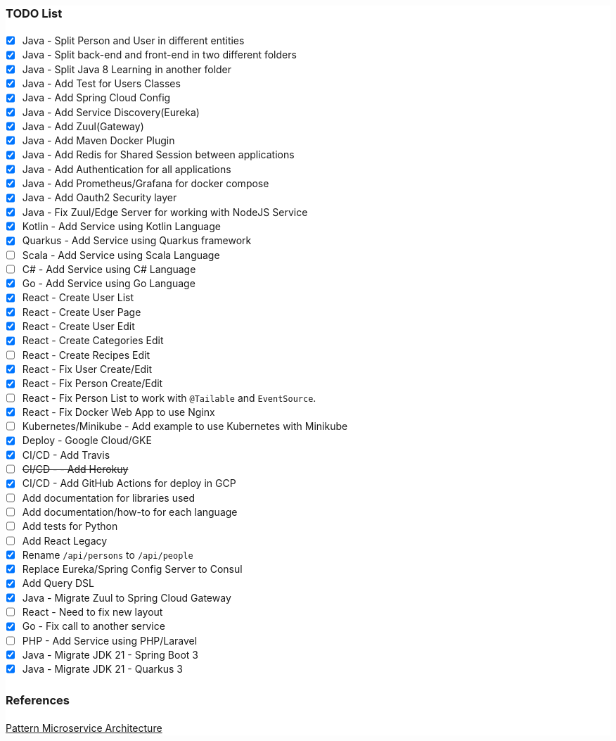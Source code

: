 ### TODO List

* [X] Java - Split Person and User in different entities
* [X] Java - Split back-end and front-end in two different folders
* [X] Java - Split Java 8 Learning in another folder
* [X] Java - Add Test for Users Classes
* [X] Java - Add Spring Cloud Config
* [X] Java - Add Service Discovery(Eureka)
* [X] Java - Add Zuul(Gateway)
* [X] Java - Add Maven Docker Plugin
* [X] Java - Add Redis for Shared Session between applications
* [X] Java - Add Authentication for all applications
* [X] Java - Add Prometheus/Grafana for docker compose
* [X] Java - Add Oauth2 Security layer
* [X] Java - Fix Zuul/Edge Server for working with NodeJS Service
* [X] Kotlin - Add Service using Kotlin Language
* [X] Quarkus - Add Service using Quarkus framework
* [ ] Scala - Add Service using Scala Language
* [ ] C# - Add Service using C# Language
* [X] Go - Add Service using Go Language
* [X] React - Create User List
* [X] React - Create User Page
* [X] React - Create User Edit
* [X] React - Create Categories Edit
* [ ] React - Create Recipes Edit
* [X] React - Fix User Create/Edit
* [X] React - Fix Person Create/Edit
* [ ] React - Fix Person List to work with `@Tailable` and `EventSource`.
* [X] React - Fix Docker Web App to use Nginx
* [ ] Kubernetes/Minikube - Add example to use Kubernetes with Minikube
* [X] Deploy - Google Cloud/GKE
* [X] CI/CD - Add Travis
* [ ] ~~CI/CD -  - Add Herokuy~~
* [X] CI/CD - Add GitHub Actions for deploy in GCP
* [ ] Add documentation for libraries used
* [ ] Add documentation/how-to for each language
* [ ] Add tests for Python
* [ ] Add React Legacy
* [X] Rename `/api/persons` to `/api/people`
* [X] Replace Eureka/Spring Config Server to Consul
* [X] Add Query DSL
* [X] Java - Migrate Zuul to Spring Cloud Gateway
* [ ] React - Need to fix new layout
* [X] Go - Fix call to another service
* [ ] PHP - Add Service using PHP/Laravel
* [X] Java - Migrate JDK 21 - Spring Boot 3
* [X] Java - Migrate JDK 21 - Quarkus 3

### References
[Pattern Microservice Architecture](https://microservices.io/patterns/microservices.html)
